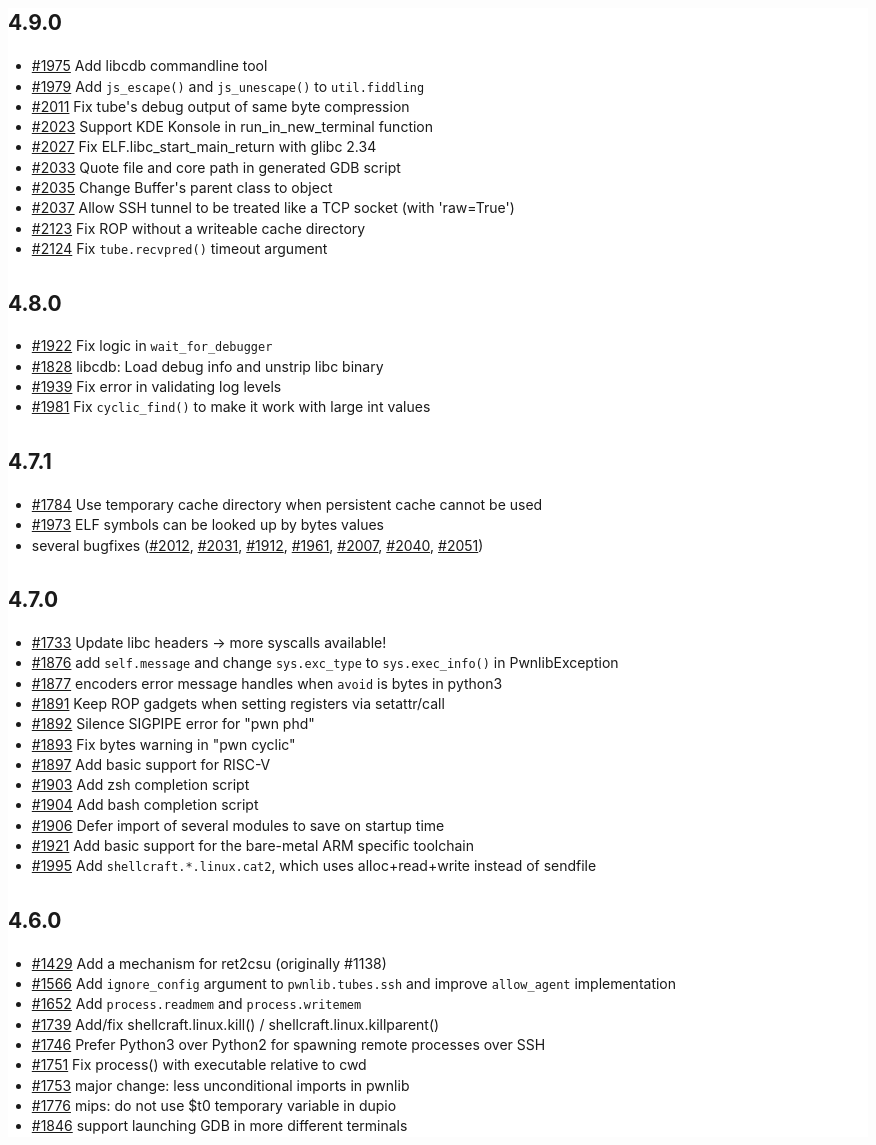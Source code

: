 [2062]: https://github.com/Gallopsled/pwntools/pull/2062
[2092]: https://github.com/Gallopsled/pwntools/pull/2092
[2093]: https://github.com/Gallopsled/pwntools/pull/2093
[2125]: https://github.com/Gallopsled/pwntools/pull/2125
[2144]: https://github.com/Gallopsled/pwntools/pull/2144
[zach]: https://github.com/zachriggle

## 4.9.0

- [#1975][1975] Add libcdb commandline tool
- [#1979][1979] Add `js_escape()` and `js_unescape()` to `util.fiddling`
- [#2011][2011] Fix tube's debug output of same byte compression
- [#2023][2023] Support KDE Konsole in run_in_new_terminal function
- [#2027][2027] Fix ELF.libc_start_main_return with glibc 2.34
- [#2033][2033] Quote file and core path in generated GDB script
- [#2035][2035] Change Buffer's parent class to object
- [#2037][2037] Allow SSH tunnel to be treated like a TCP socket (with 'raw=True')
- [#2123][2123] Fix ROP without a writeable cache directory
- [#2124][2124] Fix `tube.recvpred()` timeout argument

[1975]: https://github.com/Gallopsled/pwntools/pull/1975
[1979]: https://github.com/Gallopsled/pwntools/pull/1979
[2011]: https://github.com/Gallopsled/pwntools/pull/2011
[2023]: https://github.com/Gallopsled/pwntools/pull/2023
[2027]: https://github.com/Gallopsled/pwntools/pull/2027
[2033]: https://github.com/Gallopsled/pwntools/pull/2033
[2035]: https://github.com/Gallopsled/pwntools/pull/2035
[2037]: https://github.com/Gallopsled/pwntools/pull/2037
[2123]: https://github.com/Gallopsled/pwntools/pull/2123
[2124]: https://github.com/Gallopsled/pwntools/pull/2124

## 4.8.0

- [#1922][1922] Fix logic in `wait_for_debugger`
- [#1828][1828] libcdb: Load debug info and unstrip libc binary
- [#1939][1939] Fix error in validating log levels
- [#1981][1981] Fix `cyclic_find()` to make it work with large int values

[1922]: https://github.com/Gallopsled/pwntools/pull/1922
[1828]: https://github.com/Gallopsled/pwntools/pull/1828
[1939]: https://github.com/Gallopsled/pwntools/pull/1939
[1981]: https://github.com/Gallopsled/pwntools/pull/1981

## 4.7.1

- [#1784][1784] Use temporary cache directory when persistent cache cannot be used
- [#1973][1973] ELF symbols can be looked up by bytes values
- several bugfixes ([#2012][2012], [#2031][2031], [#1912][1912], [#1961][1961],
[#2007][2007], [#2040][2040], [#2051][2051])

[1784]: https://github.com/Gallopsled/pwntools/pull/1784
[1912]: https://github.com/Gallopsled/pwntools/pull/1912
[1961]: https://github.com/Gallopsled/pwntools/pull/1961
[1973]: https://github.com/Gallopsled/pwntools/pull/1973
[2007]: https://github.com/Gallopsled/pwntools/pull/2007
[2012]: https://github.com/Gallopsled/pwntools/pull/2012
[2031]: https://github.com/Gallopsled/pwntools/pull/2031
[2040]: https://github.com/Gallopsled/pwntools/pull/2040
[2051]: https://github.com/Gallopsled/pwntools/pull/2051

## 4.7.0

- [#1733][1733] Update libc headers -> more syscalls available!
- [#1876][1876] add `self.message` and change `sys.exc_type` to `sys.exec_info()` in PwnlibException
- [#1877][1877] encoders error message handles when `avoid` is bytes in python3
- [#1891][1891] Keep ROP gadgets when setting registers via setattr/call
- [#1892][1892] Silence SIGPIPE error for "pwn phd"
- [#1893][1893] Fix bytes warning in "pwn cyclic"
- [#1897][1897] Add basic support for RISC-V
- [#1903][1903] Add zsh completion script
- [#1904][1904] Add bash completion script
- [#1906][1906] Defer import of several modules to save on startup time
- [#1921][1921] Add basic support for the bare-metal ARM specific toolchain
- [#1995][1995] Add `shellcraft.*.linux.cat2`, which uses alloc+read+write instead of sendfile

[1733]: https://github.com/Gallopsled/pwntools/pull/1733
[1876]: https://github.com/Gallopsled/pwntools/pull/1876
[1877]: https://github.com/Gallopsled/pwntools/pull/1877
[1891]: https://github.com/Gallopsled/pwntools/pull/1891
[1892]: https://github.com/Gallopsled/pwntools/pull/1892
[1893]: https://github.com/Gallopsled/pwntools/pull/1893
[1897]: https://github.com/Gallopsled/pwntools/pull/1897
[1903]: https://github.com/Gallopsled/pwntools/pull/1903
[1904]: https://github.com/Gallopsled/pwntools/pull/1904
[1906]: https://github.com/Gallopsled/pwntools/pull/1906
[1921]: https://github.com/Gallopsled/pwntools/pull/1921
[1995]: https://github.com/Gallopsled/pwntools/pull/1995

## 4.6.0

- [#1429][1429] Add a mechanism for ret2csu (originally #1138)
- [#1566][1566] Add `ignore_config` argument to `pwnlib.tubes.ssh` and improve `allow_agent` implementation
- [#1652][1652] Add `process.readmem` and `process.writemem`
- [#1739][1739] Add/fix shellcraft.linux.kill() / shellcraft.linux.killparent()
- [#1746][1746] Prefer Python3 over Python2 for spawning remote processes over SSH
- [#1751][1751] Fix process() with executable relative to cwd
- [#1753][1753] major change: less unconditional imports in pwnlib
- [#1776][1776] mips: do not use $t0 temporary variable in dupio
- [#1846][1846] support launching GDB in more different terminals


[2471]: https://github.com/Gallopsled/pwntools/pull/2471
[2358]: https://github.com/Gallopsled/pwntools/pull/2358
[2457]: https://github.com/Gallopsled/pwntools/pull/2457
[2444]: https://github.com/Gallopsled/pwntools/pull/2444
[2436]: https://github.com/Gallopsled/pwntools/pull/2436
[2371]: https://github.com/Gallopsled/pwntools/pull/2371
[2360]: https://github.com/Gallopsled/pwntools/pull/2360
[2356]: https://github.com/Gallopsled/pwntools/pull/2356
[2374]: https://github.com/Gallopsled/pwntools/pull/2374
[2327]: https://github.com/Gallopsled/pwntools/pull/2327
[2322]: https://github.com/Gallopsled/pwntools/pull/2322
[2330]: https://github.com/Gallopsled/pwntools/pull/2330
[2389]: https://github.com/Gallopsled/pwntools/pull/2389
[2391]: https://github.com/Gallopsled/pwntools/pull/2391
[2376]: https://github.com/Gallopsled/pwntools/pull/2376
[2387]: https://github.com/Gallopsled/pwntools/pull/2387
[2388]: https://github.com/Gallopsled/pwntools/pull/2388
[2398]: https://github.com/Gallopsled/pwntools/pull/2398
[2415]: https://github.com/Gallopsled/pwntools/pull/2415
[2405]: https://github.com/Gallopsled/pwntools/pull/2405
[2427]: https://github.com/Gallopsled/pwntools/pull/2405
[2382]: https://github.com/Gallopsled/pwntools/pull/2382
[2435]: https://github.com/Gallopsled/pwntools/pull/2435
[2437]: https://github.com/Gallopsled/pwntools/pull/2437
[2445]: https://github.com/Gallopsled/pwntools/pull/2445
[2466]: https://github.com/Gallopsled/pwntools/pull/2466
[2467]: https://github.com/Gallopsled/pwntools/pull/2467
[2242]: https://github.com/Gallopsled/pwntools/pull/2242
[2277]: https://github.com/Gallopsled/pwntools/pull/2277
[2281]: https://github.com/Gallopsled/pwntools/pull/2281
[2293]: https://github.com/Gallopsled/pwntools/pull/2293
[1763]: https://github.com/Gallopsled/pwntools/pull/1763
[2307]: https://github.com/Gallopsled/pwntools/pull/2307
[2309]: https://github.com/Gallopsled/pwntools/pull/2309
[2308]: https://github.com/Gallopsled/pwntools/pull/2308
[2279]: https://github.com/Gallopsled/pwntools/pull/2279
[2310]: https://github.com/Gallopsled/pwntools/pull/2310
[2335]: https://github.com/Gallopsled/pwntools/pull/2335
[2334]: https://github.com/Gallopsled/pwntools/pull/2334
[2328]: https://github.com/Gallopsled/pwntools/pull/2328
[2189]: https://github.com/Gallopsled/pwntools/pull/2189
[2339]: https://github.com/Gallopsled/pwntools/pull/2339
[2323]: https://github.com/Gallopsled/pwntools/pull/2323
[2325]: https://github.com/Gallopsled/pwntools/pull/2325
[2336]: https://github.com/Gallopsled/pwntools/pull/2336
[2161]: https://github.com/Gallopsled/pwntools/pull/2161
[2345]: https://github.com/Gallopsled/pwntools/pull/2345
[2338]: https://github.com/Gallopsled/pwntools/pull/2338
[2341]: https://github.com/Gallopsled/pwntools/pull/2341
[2268]: https://github.com/Gallopsled/pwntools/pull/2268
[2347]: https://github.com/Gallopsled/pwntools/pull/2347
[2233]: https://github.com/Gallopsled/pwntools/pull/2233
[2373]: https://github.com/Gallopsled/pwntools/pull/2373
[2378]: https://github.com/Gallopsled/pwntools/pull/2378
[2202]: https://github.com/Gallopsled/pwntools/pull/2202
[2117]: https://github.com/Gallopsled/pwntools/pull/2117
[2221]: https://github.com/Gallopsled/pwntools/pull/2221
[2219]: https://github.com/Gallopsled/pwntools/pull/2219
[2212]: https://github.com/Gallopsled/pwntools/pull/2212
[2257]: https://github.com/Gallopsled/pwntools/pull/2257
[2225]: https://github.com/Gallopsled/pwntools/pull/2225
[2349]: https://github.com/Gallopsled/pwntools/pull/2349
[2352]: https://github.com/Gallopsled/pwntools/pull/2352
[2271]: https://github.com/Gallopsled/pwntools/pull/2271
[2272]: https://github.com/Gallopsled/pwntools/pull/2272
[2281]: https://github.com/Gallopsled/pwntools/pull/2281
[2287]: https://github.com/Gallopsled/pwntools/pull/2287
[2294]: https://github.com/Gallopsled/pwntools/pull/2294
[2185]: https://github.com/Gallopsled/pwntools/pull/2185
[2103]: https://github.com/Gallopsled/pwntools/pull/2103
[2177]: https://github.com/Gallopsled/pwntools/pull/2177
[2186]: https://github.com/Gallopsled/pwntools/pull/2186
[2129]: https://github.com/Gallopsled/pwntools/pull/2129
[2214]: https://github.com/Gallopsled/pwntools/pull/2214
[2241]: https://github.com/Gallopsled/pwntools/pull/2241
[2261]: https://github.com/Gallopsled/pwntools/pull/2261
[1429]: https://github.com/Gallopsled/pwntools/pull/1429
[1566]: https://github.com/Gallopsled/pwntools/pull/1566
[1652]: https://github.com/Gallopsled/pwntools/pull/1652
[1739]: https://github.com/Gallopsled/pwntools/pull/1739
[1746]: https://github.com/Gallopsled/pwntools/pull/1746
[1751]: https://github.com/Gallopsled/pwntools/pull/1751
[1753]: https://github.com/Gallopsled/pwntools/pull/1753
[1776]: https://github.com/Gallopsled/pwntools/pull/1776
[1846]: https://github.com/Gallopsled/pwntools/pull/1846
[1902]: https://github.com/Gallopsled/pwntools/pull/1902
[1261]: https://github.com/Gallopsled/pwntools/pull/1261
[1695]: https://github.com/Gallopsled/pwntools/pull/1695
[1735]: https://github.com/Gallopsled/pwntools/pull/1735
[1738]: https://github.com/Gallopsled/pwntools/pull/1738
[1742]: https://github.com/Gallopsled/pwntools/pull/1742
[1757]: https://github.com/Gallopsled/pwntools/pull/1757
[1758]: https://github.com/Gallopsled/pwntools/pull/1758
[1780]: https://github.com/Gallopsled/pwntools/pull/1780
[1941]: https://github.com/Gallopsled/pwntools/pull/1941
[1811]: https://github.com/Gallopsled/pwntools/pull/1811
[1827]: https://github.com/Gallopsled/pwntools/pull/1827
[1841]: https://github.com/Gallopsled/pwntools/pull/1841
[1839]: https://github.com/Gallopsled/pwntools/pull/1839
[1833]:  https://github.com/Gallopsled/pwntools/pull/1833
[1852]: https://github.com/Gallopsled/pwntools/pull/1852
[1883]: https://github.com/Gallopsled/pwntools/pull/1883
[1541]: https://github.com/Gallopsled/pwntools/pull/1541
[1602]: https://github.com/Gallopsled/pwntools/pull/1602
[1606]: https://github.com/Gallopsled/pwntools/pull/1606
[1616]: https://github.com/Gallopsled/pwntools/pull/1616
[1632]: https://github.com/Gallopsled/pwntools/pull/1632
[1633]: https://github.com/Gallopsled/pwntools/pull/1633
[1644]: https://github.com/Gallopsled/pwntools/pull/1644
[1651]: https://github.com/Gallopsled/pwntools/pull/1651
[1654]: https://github.com/Gallopsled/pwntools/pull/1654
[1667]: https://github.com/Gallopsled/pwntools/pull/1667
[1673]: https://github.com/Gallopsled/pwntools/pull/1673
[1675]: https://github.com/Gallopsled/pwntools/pull/1675
[1678]: https://github.com/Gallopsled/pwntools/pull/1678
[1682]: https://github.com/Gallopsled/pwntools/pull/1679
[1687]: https://github.com/Gallopsled/pwntools/pull/1687
[1688]: https://github.com/Gallopsled/pwntools/pull/1688
[1692]: https://github.com/Gallopsled/pwntools/pull/1692
[1703]: https://github.com/Gallopsled/pwntools/pull/1703
[1704]: https://github.com/Gallopsled/pwntools/pull/1704
[1732]: https://github.com/Gallopsled/pwntools/pull/1732
[1576]: https://github.com/Gallopsled/pwntools/pull/1576
[1584]: https://github.com/Gallopsled/pwntools/pull/1584
[1592]: https://github.com/Gallopsled/pwntools/pull/1592
[1593]: https://github.com/Gallopsled/pwntools/pull/1593
[1601]: https://github.com/Gallopsled/pwntools/pull/1601
[1605]: https://github.com/Gallopsled/pwntools/pull/1605
[1613]: https://github.com/Gallopsled/pwntools/pull/1613
[1616]: https://github.com/Gallopsled/pwntools/pull/1616
[1564]: https://github.com/Gallopsled/pwntools/pull/1564
[1621]: https://github.com/Gallopsled/pwntools/pull/1621
[1625]: https://github.com/Gallopsled/pwntools/pull/1625
[1699]: https://github.com/Gallopsled/pwntools/pull/1699
[1436]: https://github.com/Gallopsled/pwntools/pull/1436
[fecf9f]: http://github.com/Gallopsled/pwntools/commit/fecf9f
[1454]: https://github.com/Gallopsled/pwntools/pull/1454
[1615]: https://github.com/Gallopsled/pwntools/pull/1454
[1517]: https://github.com/Gallopsled/pwntools/pull/1517
[1609]: https://github.com/Gallopsled/pwntools/pull/1609
[1590]: https://github.com/Gallopsled/pwntools/pull/1590
[1595]: https://github.com/Gallopsled/pwntools/pull/1595
[1316]: https://github.com/Gallopsled/pwntools/pull/1316
[1323]: https://github.com/Gallopsled/pwntools/pull/1323
[1001]: https://github.com/Gallopsled/pwntools/pull/1001
[1389]: https://github.com/Gallopsled/pwntools/pull/1389
[1241]: https://github.com/Gallopsled/pwntools/pull/1241
[1218]: https://github.com/Gallopsled/pwntools/pull/1218
[1412]: https://github.com/Gallopsled/pwntools/pull/1412
[1402]: https://github.com/Gallopsled/pwntools/pull/1402
[1391]: https://github.com/Gallopsled/pwntools/pull/1391
[1317]: https://github.com/Gallopsled/pwntools/pull/1317
[1285]: https://github.com/Gallopsled/pwntools/pull/1285
[1216]: https://github.com/Gallopsled/pwntools/pull/1216
[1202]: https://github.com/Gallopsled/pwntools/pull/1202
[1182]: https://github.com/Gallopsled/pwntools/pull/1182
[76413f]: https://github.com/Gallopsled/pwntools/commit/76413f
[1175]: https://github.com/Gallopsled/pwntools/pull/1175
[1204]: https://github.com/Gallopsled/pwntools/pull/1204
[1277]: https://github.com/Gallopsled/pwntools/pull/1277
[1292]: https://github.com/Gallopsled/pwntools/pull/1292
[1355]: https://github.com/Gallopsled/pwntools/pull/1355
[1242]: https://github.com/Gallopsled/pwntools/pull/1242
[1243]: https://github.com/Gallopsled/pwntools/pull/1243
[1198]: https://github.com/Gallopsled/pwntools/pull/1198
[1191]: https://github.com/Gallopsled/pwntools/pull/1191
[1159]: https://github.com/Gallopsled/pwntools/pull/1159
[1162]: https://github.com/Gallopsled/pwntools/pull/1162
[1150]: https://github.com/Gallopsled/pwntools/pull/1150
[1156]: https://github.com/Gallopsled/pwntools/pull/1156
[1152]: https://github.com/Gallopsled/pwntools/pull/1152
[1155]: https://github.com/Gallopsled/pwntools/pull/1155
[1131]: https://github.com/Gallopsled/pwntools/pull/1131
[1125]: https://github.com/Gallopsled/pwntools/pull/1125
[1121]: https://github.com/Gallopsled/pwntools/pull/1121
[1104]: https://github.com/Gallopsled/pwntools/pull/1104
[1101]: https://github.com/Gallopsled/pwntools/pull/1101
[1094]: https://github.com/Gallopsled/pwntools/pull/1094
[1096]: https://github.com/Gallopsled/pwntools/pull/1096
[5fdc08]: https://github.com/Gallopsled/pwntools/commit/5fdc08
[63dfed]: https://github.com/Gallopsled/pwntools/commit/63dfed
[1083]: https://github.com/Gallopsled/pwntools/pull/1083
[1085]: https://github.com/Gallopsled/pwntools/pull/1085
[1075]: https://github.com/Gallopsled/pwntools/pull/1075
[1074]: https://github.com/Gallopsled/pwntools/pull/1074
[1068]: https://github.com/Gallopsled/pwntools/pull/1068
[1067]: https://github.com/Gallopsled/pwntools/pull/1067
[1063]: https://github.com/Gallopsled/pwntools/pull/1063
[1044]: https://github.com/Gallopsled/pwntools/pull/1044
[1049]: https://github.com/Gallopsled/pwntools/pull/1049
[1052]: https://github.com/Gallopsled/pwntools/pull/1052
[1035]: https://github.com/Gallopsled/pwntools/pull/1035
[1032]: https://github.com/Gallopsled/pwntools/pull/1032
[1031]: https://github.com/Gallopsled/pwntools/pull/1031
[1084]: https://github.com/Gallopsled/pwntools/pull/1084
[1007]: https://github.com/Gallopsled/pwntools/pull/1007
[1055]: https://github.com/Gallopsled/pwntools/pull/1055
[1057]: https://github.com/Gallopsled/pwntools/pull/1057
[1058]: https://github.com/Gallopsled/pwntools/pull/1058
[1043]: https://github.com/Gallopsled/pwntools/pull/1043
[1038]: https://github.com/Gallopsled/pwntools/pull/1038
[1036]: https://github.com/Gallopsled/pwntools/pull/1036
[1029]: https://github.com/Gallopsled/pwntools/pull/1029
[1003]: https://github.com/Gallopsled/pwntools/pull/1003
[1014]: https://github.com/Gallopsled/pwntools/pull/1014
[1023]: https://github.com/Gallopsled/pwntools/pull/1023
[981]: https://github.com/Gallopsled/pwntools/pull/981
[986]: https://github.com/Gallopsled/pwntools/pull/986
[998]: https://github.com/Gallopsled/pwntools/pull/998
[933]: https://github.com/Gallopsled/pwntools/pull/933
[952]: https://github.com/Gallopsled/pwntools/pull/952
[5c72d62c]: https://github.com/Gallopsled/pwntools/commit/5c72d62c
[974]: https://github.com/Gallopsled/pwntools/issues/974
[979]: https://github.com/Gallopsled/pwntools/pull/979
[980]: https://github.com/Gallopsled/pwntools/pull/980
[1a4a1e1]: https://github.com/Gallopsled/pwntools/commit/1a4a1e1
[947]: https://github.com/Gallopsled/pwntools/pull/947
[948]: https://github.com/Gallopsled/pwntools/pull/948
[954]: https://github.com/Gallopsled/pwntools/pull/954
[960]: https://github.com/Gallopsled/pwntools/pull/960
[967]: https://github.com/Gallopsled/pwntools/pull/967
[968]: https://github.com/Gallopsled/pwntools/pull/968
[970]: https://github.com/Gallopsled/pwntools/pull/970
[895]: https://github.com/Gallopsled/pwntools/pull/895
[897]: https://github.com/Gallopsled/pwntools/pull/897
[893]: https://github.com/Gallopsled/pwntools/pull/893
[899]: https://github.com/Gallopsled/pwntools/pull/899
[904]: https://github.com/Gallopsled/pwntools/pull/904
[905]: https://github.com/Gallopsled/pwntools/pull/905
[919]: https://github.com/Gallopsled/pwntools/pull/919
[944]: https://github.com/Gallopsled/pwntools/issues/944
[945]: https://github.com/Gallopsled/pwntools/pull/945
[950]: https://github.com/Gallopsled/pwntools/pull/950
[ssh]: http://docs.pwntools.com/en/dev/tubes/ssh.html
[gdb]: http://docs.pwntools.com/en/dev/gdb.html
[elf]: http://docs.pwntools.com/en/dev/elf.html
[corefile_docs]: http://docs.pwntools.com/en/dev/elf/corefile.html
[aarch64]: http://docs.pwntools.com/en/dev/shellcraft/aarch64.html
[685]: https://github.com/Gallopsled/pwntools/pull/685
[822]: https://github.com/Gallopsled/pwntools/pull/822
[828]: https://github.com/Gallopsled/pwntools/pull/828
[832]: https://github.com/Gallopsled/pwntools/pull/832
[833]: https://github.com/Gallopsled/pwntools/pull/833
[835]: https://github.com/Gallopsled/pwntools/pull/835
[839]: https://github.com/Gallopsled/pwntools/pull/839
[857]: https://github.com/Gallopsled/pwntools/pull/857
[861]: https://github.com/Gallopsled/pwntools/pull/861
[862]: https://github.com/Gallopsled/pwntools/pull/862
[865]: https://github.com/Gallopsled/pwntools/pull/865
[868]: https://github.com/Gallopsled/pwntools/pull/868
[869]: https://github.com/Gallopsled/pwntools/pull/869
[871]: https://github.com/Gallopsled/pwntools/pull/871
[875]: https://github.com/Gallopsled/pwntools/pull/857
[879]: https://github.com/Gallopsled/pwntools/issues/879
[882]: https://github.com/Gallopsled/pwntools/pull/882
[887]: https://github.com/Gallopsled/pwntools/pull/887
[b584ca3]: https://github.com/Gallopsled/pwntools/commit/b584ca3
[a12d0b6]: https://github.com/Gallopsled/pwntools/commit/a12d0b6
[d0267f3]: https://github.com/Gallopsled/pwntools/commit/d0267f3
[300f8e0]: https://github.com/Gallopsled/pwntools/commit/300f8e0
[e021f57]: https://github.com/Gallopsled/pwntools/commit/e021f57
[894]: https://github.com/Gallopsled/pwntools/pull/894
[891]: https://github.com/Gallopsled/pwntools/issues/891
[800]: https://github.com/Gallopsled/pwntools/pull/800
[806]: https://github.com/Gallopsled/pwntools/pull/806
[809]: https://github.com/Gallopsled/pwntools/pull/809
[817]: https://github.com/Gallopsled/pwntools/pull/817
[5d9792f]: https://github.com/Gallopsled/pwntools/commit/5d9792f
[b83a6c7]: https://github.com/Gallopsled/pwntools/commit/b83a6c7
[546061e]: https://github.com/Gallopsled/pwntools/commit/546061e
[846]: https://github.com/gallopsled/pwntools/pull/846
[850]: https://github.com/gallopsled/pwntools/pull/850
[852]: https://github.com/gallopsled/pwntools/pull/852
[853]: https://github.com/gallopsled/pwntools/pull/853
[843]: https://github.com/gallopsled/pwntools/pull/843
[840]: https://github.com/gallopsled/pwntools/pull/840
[833]: https://github.com/Gallopsled/pwntools/pull/833
[837]: https://github.com/Gallopsled/pwntools/pull/837
[836]: https://github.com/Gallopsled/pwntools/issues/836
[757]: https://github.com/Gallopsled/pwntools/pull/757
[765]: https://github.com/Gallopsled/pwntools/pull/765
[772]: https://github.com/Gallopsled/pwntools/pull/772
[b198ec8]: https://github.com/Gallopsled/pwntools/commit/b198ec8
[aec3fa6]: https://github.com/Gallopsled/pwntools/commit/aec3fa6
[f9133b1]: https://github.com/Gallopsled/pwntools/commit/f9133b1
[67e11a9]: https://github.com/Gallopsled/pwntools/commit/67e11a9
[5fda658]: https://github.com/Gallopsled/pwntools/commit/5fda658
[30c34b7]: https://github.com/Gallopsled/pwntools/commit/30c34b7
[fa402ce]: https://github.com/Gallopsled/pwntools/commit/fa402ce
[82312ba]: https://github.com/Gallopsled/pwntools/commit/82312ba
[783]: https://github.com/Gallopsled/pwntools/pull/783
[787]: https://github.com/Gallopsled/pwntools/pull/787
[793]: https://github.com/Gallopsled/pwntools/pull/793
[802]: https://github.com/Gallopsled/pwntools/pull/802
[804]: https://github.com/Gallopsled/pwntools/pull/804
[805]: https://github.com/Gallopsled/pwntools/pull/805
[811]: https://github.com/Gallopsled/pwntools/pull/811
[813]: https://github.com/Gallopsled/pwntools/pull/813
[814]: https://github.com/Gallopsled/pwntools/pull/814
[815]: https://github.com/Gallopsled/pwntools/pull/815
[629]: https://github.com/Gallopsled/pwntools/issues/629
[695]: https://github.com/Gallopsled/pwntools/pull/695
[700]: https://github.com/Gallopsled/pwntools/pull/700
[701]: https://github.com/Gallopsled/pwntools/pull/701
[704]: https://github.com/Gallopsled/pwntools/pull/704
[711]: https://github.com/Gallopsled/pwntools/pull/711
[717]: https://github.com/Gallopsled/pwntools/pull/717
[709]: https://github.com/Gallopsled/pwntools/pull/709
[705]: https://github.com/Gallopsled/pwntools/pull/705
[703]: https://github.com/Gallopsled/pwntools/pull/703
[452605e]: https://github.com/Gallopsled/pwntools/commit/452605e854f4870ef5ccfdf7fb110dfd75c50feb
[ea94ee4]: https://github.com/Gallopsled/pwntools/commit/ea94ee4ca5a8060567cc9bd0dc33796a89ad0b95
[6376d07]: https://github.com/Gallopsled/pwntools/commit/6376d072660fb2250f48bd22629bbd7e3c61c758
[1e414af]: https://github.com/Gallopsled/pwntools/commit/1e414afbeb3a01242f4918f111febaa63b640eb7
[869ec42]: https://github.com/Gallopsled/pwntools/commit/869ec42082b4b98958dfe85103da9b101dde7daa
[4893819]: https://github.com/Gallopsled/pwntools/commit/4893819b4c23182da570e2f4ea4c14d73af2c0df
[2af55c9]: https://github.com/Gallopsled/pwntools/commit/2af55c9bc382eca23f89bc0abc7a07c075521f94